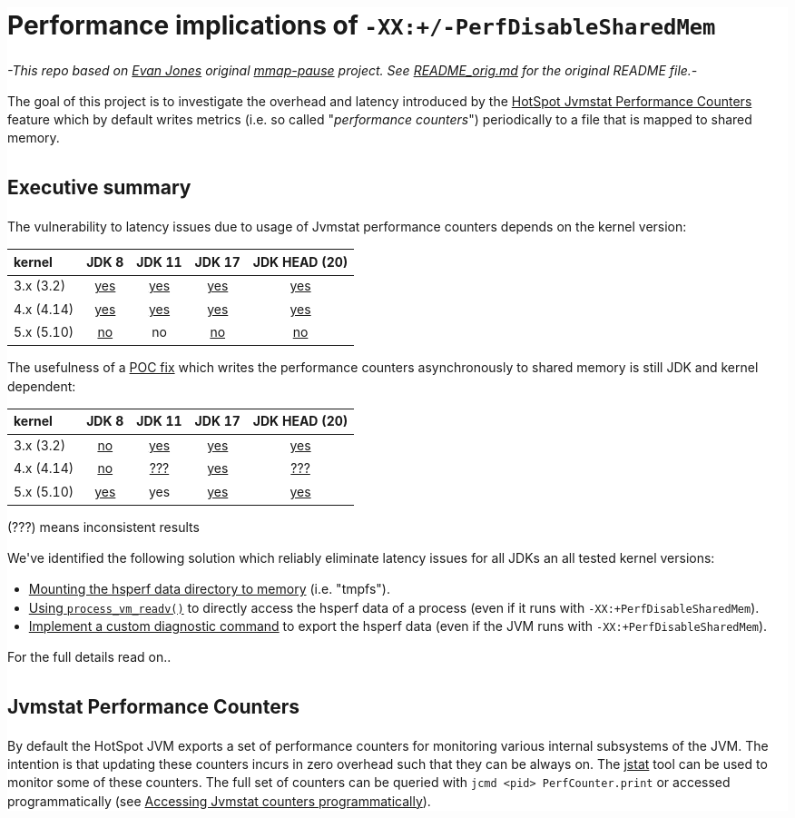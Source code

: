 # Performance implications of `-XX:+/-PerfDisableSharedMem`

*-This repo based on [Evan Jones](https://www.evanjones.ca/) original [mmap-pause](https://github.com/evanj/mmap-pause) project. See [README_orig.md](README_orig.md) for the original README file.-*

The goal of this project is to investigate the overhead and latency introduced by the [HotSpot Jvmstat Performance Counters](https://openjdk.org/groups/hotspot/docs/Serviceability.html#bjvmstat) feature which by default writes metrics (i.e. so called "*performance counters*") periodically to a file that is mapped to shared memory.

## Executive summary

The vulnerability to latency issues due to usage of Jvmstat performance counters depends on the kernel version:

| kernel     | JDK 8                 | JDK 11                 | JDK 17                 | JDK HEAD (20)               |
| :--------- | :-------------------: | :--------------------: | :--------------------: | :-------------------------: |
| 3.x (3.2)  | [yes](#al-2012--jdk-8) | [yes](#al-2012--jdk-11) | [yes](#al-2012--jdk-17) | [yes](#al-2012--jdk-head-20) |
| 4.x (4.14) | [yes](#al-2018--jdk-8) | [yes](#al-2018--jdk-11) | [yes](#al-2018--jdk-17) | [yes](#al-2018--jdk-head-20) |
| 5.x (5.10) | [no](#al-2023--jdk-8)  | no                     | [no](#al-2023--jdk-17)  | [no](#al-2023--jdk-head-20)  |

The usefulness of a [POC fix](#running-the-tests) which writes the performance counters asynchronously to shared memory is still JDK and kernel dependent:

| kernel     | JDK 8                 | JDK 11                 | JDK 17                 | JDK HEAD (20)               |
| :--------- | :-------------------: | :--------------------: | :--------------------: | :-------------------------: |
| 3.x (3.2)  | [no](#al-2012--jdk-8)  | [yes](#al-2012--jdk-11) | [yes](#al-2012--jdk-17) | [yes](#al-2012--jdk-head-20) |
| 4.x (4.14) | [no](#al-2018--jdk-8)  | [???](#al-2018--jdk-11) | [yes](#al-2018--jdk-17) | [???](#al-2018--jdk-head-20) |
| 5.x (5.10) | [yes](#al-2023--jdk-8) | yes                    | [yes](#al-2023--jdk-17) | [yes](#al-2023--jdk-head-20) |

(???) means inconsistent results

We've identified the following solution which reliably eliminate latency issues for all JDKs an all tested kernel versions:
 - [Mounting the hsperf data directory to memory](#amazon-linux-2012--kernel-32--hdd-with-tmphsperfdata_user-in-tmpfs) (i.e. "tmpfs").
 - [Using `process_vm_readv()`](#amazon-linux-2012--kernel-32--hdd-with-process_vm_readv) to directly access the hsperf data of a process (even if it runs with `-XX:+PerfDisableSharedMem`).
 - [Implement a custom diagnostic command](#amazon-linux-2012--kernel-32--hdd-with-diagnostic-command) to export the hsperf data (even if the JVM runs with `-XX:+PerfDisableSharedMem`).

For the full details read on..
## Jvmstat Performance Counters

By default the HotSpot JVM exports a set of performance counters for monitoring various internal subsystems of the JVM. The intention is that updating these counters incurs in zero overhead such that they can be always on. The [jstat](https://docs.oracle.com/javase/8/docs/technotes/tools/unix/jstat.html) tool can be used to monitor some of these counters. The full set of counters can be queried with `jcmd <pid> PerfCounter.print` or accessed programmatically (see [Accessing Jvmstat counters programmatically](#accessing-jvmstat-counters-programmatically)).

